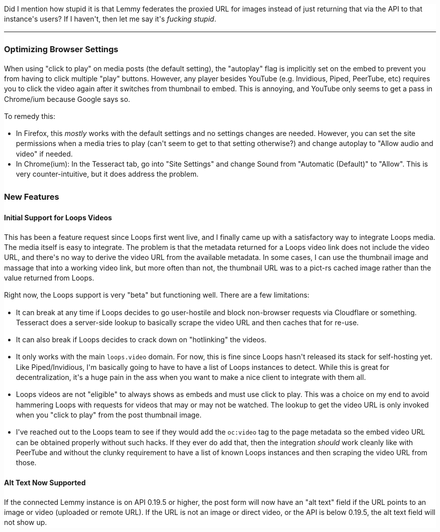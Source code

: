 Did I mention how stupid it is that Lemmy federates the proxied URL for images instead of just returning that via the API to that instance's users? If I haven't, then let me say it's *fucking stupid*.

---

### Optimizing Browser Settings
When using "click to play" on media posts (the default setting), the "autoplay" flag is implicitly set on the embed to prevent you from having to click multiple "play" buttons.  However, any player besides YouTube (e.g. Invidious, Piped, PeerTube, etc) requires you to click the video again after it switches from thumbnail to embed.  This is annoying, and YouTube only seems to get a pass in Chrome/ium because Google says so.

To remedy this:

- In Firefox, this *mostly* works with the default settings and no settings changes are needed.  However, you can set the site permissions when a media tries to play (can't seem to get to that setting otherwise?) and change autoplay to "Allow audio and video" if needed.
- In Chrome(ium):  In the Tesseract tab, go into "Site Settings" and change Sound from "Automatic (Default)" to "Allow".  This is very counter-intuitive, but it does address the problem.



### New Features
#### Initial Support for Loops Videos
This has been a feature request since Loops first went live, and I finally came up with a satisfactory way to integrate Loops media.  The media itself is easy to integrate.  The problem is that the metadata returned for a Loops video link does not include the video URL, and there's no way to derive the video URL from the available metadata.  In some cases, I can use the thumbnail image and massage that into a working video link, but more often than not, the thumbnail URL was to a pict-rs cached image rather than the value returned from Loops.

Right now, the Loops support is very "beta" but functioning well.  There are a few limitations:
- It can break at any time if Loops decides to go user-hostile and block non-browser requests via Cloudflare or something. Tesseract does a server-side lookup to basically scrape the video URL and then caches that for re-use.
- It can also break if Loops decides to crack down on "hotlinking" the videos.
- It only works with the main `loops.video` domain. For now, this is fine since Loops hasn't released its stack for self-hosting yet.   Like Piped/Invidious, I'm basically going to have to have a list of Loops instances to detect.  While this is great for decentralization, it's a huge pain in the ass when you want to make a nice client to integrate with them all.
- Loops videos are not "eligible" to always shows as embeds and must use click to play.  This was a choice on my end to avoid hammering Loops with requests for videos that may or may not be watched.  The lookup to get the video URL is only invoked when you "click to play" from the post thumbnail image.

- I've reached out to the Loops team to see if they would add the `oc:video` tag to the page metadata so the embed video URL can be obtained properly without such hacks.  If they ever do add that, then the integration *should* work cleanly like with PeerTube and without the clunky requirement to have a list of known Loops instances and then scraping the video URL from those.



#### Alt Text Now Supported
If the connected Lemmy instance is on API 0.19.5 or higher, the post form will now have an "alt text" field if the URL points to an image or video (uploaded or remote URL).  If the URL is not an image or direct video, or the API is below 0.19.5, the alt text field will not show up.
